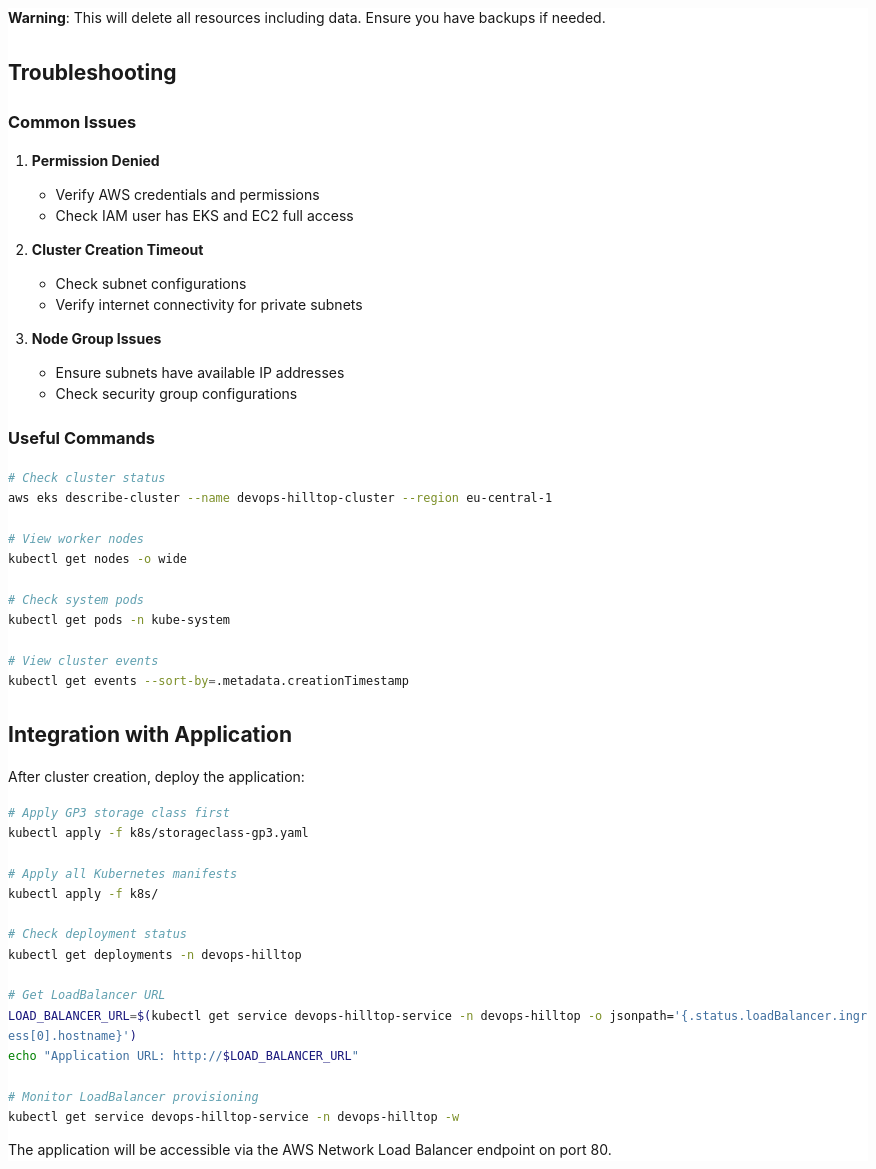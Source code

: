 **Warning**: This will delete all resources including data. Ensure you have backups if needed.

## Troubleshooting

### Common Issues

1. **Permission Denied**
   - Verify AWS credentials and permissions
   - Check IAM user has EKS and EC2 full access

2. **Cluster Creation Timeout**
   - Check subnet configurations
   - Verify internet connectivity for private subnets

3. **Node Group Issues**
   - Ensure subnets have available IP addresses
   - Check security group configurations

### Useful Commands

```bash
# Check cluster status
aws eks describe-cluster --name devops-hilltop-cluster --region eu-central-1

# View worker nodes
kubectl get nodes -o wide

# Check system pods
kubectl get pods -n kube-system

# View cluster events
kubectl get events --sort-by=.metadata.creationTimestamp
```

## Integration with Application

After cluster creation, deploy the application:

```bash
# Apply GP3 storage class first
kubectl apply -f k8s/storageclass-gp3.yaml

# Apply all Kubernetes manifests
kubectl apply -f k8s/

# Check deployment status
kubectl get deployments -n devops-hilltop

# Get LoadBalancer URL
LOAD_BALANCER_URL=$(kubectl get service devops-hilltop-service -n devops-hilltop -o jsonpath='{.status.loadBalancer.ingress[0].hostname}')
echo "Application URL: http://$LOAD_BALANCER_URL"

# Monitor LoadBalancer provisioning
kubectl get service devops-hilltop-service -n devops-hilltop -w
```

The application will be accessible via the AWS Network Load Balancer endpoint on port 80.